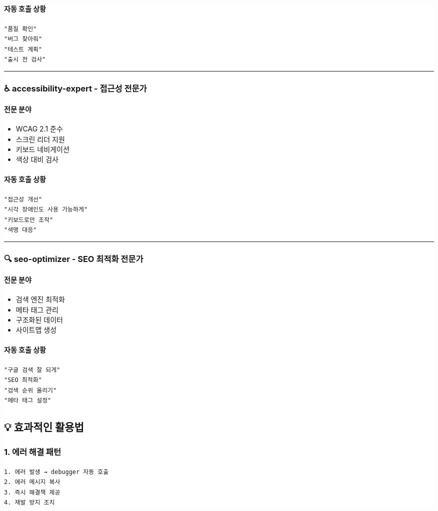 #### 자동 호출 상황

```
"품질 확인"
"버그 찾아줘"
"테스트 계획"
"출시 전 검사"
```

---

### ♿ accessibility-expert - 접근성 전문가

#### 전문 분야

- WCAG 2.1 준수
- 스크린 리더 지원
- 키보드 네비게이션
- 색상 대비 검사

#### 자동 호출 상황

```
"접근성 개선"
"시각 장애인도 사용 가능하게"
"키보드로만 조작"
"색맹 대응"
```

---

### 🔍 seo-optimizer - SEO 최적화 전문가

#### 전문 분야

- 검색 엔진 최적화
- 메타 태그 관리
- 구조화된 데이터
- 사이트맵 생성

#### 자동 호출 상황

```
"구글 검색 잘 되게"
"SEO 최적화"
"검색 순위 올리기"
"메타 태그 설정"
```

## 💡 효과적인 활용법

### 1. 에러 해결 패턴

```
1. 에러 발생 → debugger 자동 호출
2. 에러 메시지 복사
3. 즉시 해결책 제공
4. 재발 방지 조치
```
